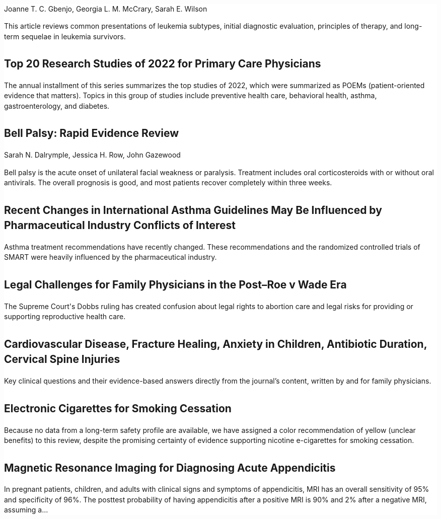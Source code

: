 Joanne T. C. Gbenjo, Georgia L. M. McCrary, Sarah E. Wilson

This article reviews common presentations of leukemia subtypes, initial diagnostic evaluation, principles of therapy, and long-term sequelae in leukemia survivors.

## Top 20 Research Studies of 2022 for Primary Care Physicians

The annual installment of this series summarizes the top studies of 2022, which were summarized as POEMs (patient-oriented evidence that matters). Topics in this group of studies include preventive health care, behavioral health, asthma, gastroenterology, and diabetes.

## Bell Palsy: Rapid Evidence Review

Sarah N. Dalrymple, Jessica H. Row, John Gazewood

Bell palsy is the acute onset of unilateral facial weakness or paralysis. Treatment includes oral corticosteroids with or without oral antivirals. The overall prognosis is good, and most patients recover completely within three weeks.

## Recent Changes in International Asthma Guidelines May Be Influenced by Pharmaceutical Industry Conflicts of Interest

Asthma treatment recommendations have recently changed. These recommendations and the randomized controlled trials of SMART were heavily influenced by the pharmaceutical industry.

## Legal Challenges for Family Physicians in the Post–Roe v Wade Era

The Supreme Court's Dobbs ruling has created confusion about legal rights to abortion care and legal risks for providing or supporting reproductive health care.

## Cardiovascular Disease, Fracture Healing, Anxiety in Children, Antibiotic Duration, Cervical Spine Injuries

Key clinical questions and their evidence-based answers directly from the journal’s content, written by and for family physicians.

## Electronic Cigarettes for Smoking Cessation

Because no data from a long-term safety profile are available, we have assigned a color recommendation of yellow (unclear benefits) to this review, despite the promising certainty of evidence supporting nicotine e-cigarettes for smoking cessation.

## Magnetic Resonance Imaging for Diagnosing Acute Appendicitis

In pregnant patients, children, and adults with clinical signs and symptoms of appendicitis, MRI has an overall sensitivity of 95% and specificity of 96%. The posttest probability of having appendicitis after a positive MRI is 90% and 2% after a negative MRI, assuming a...
